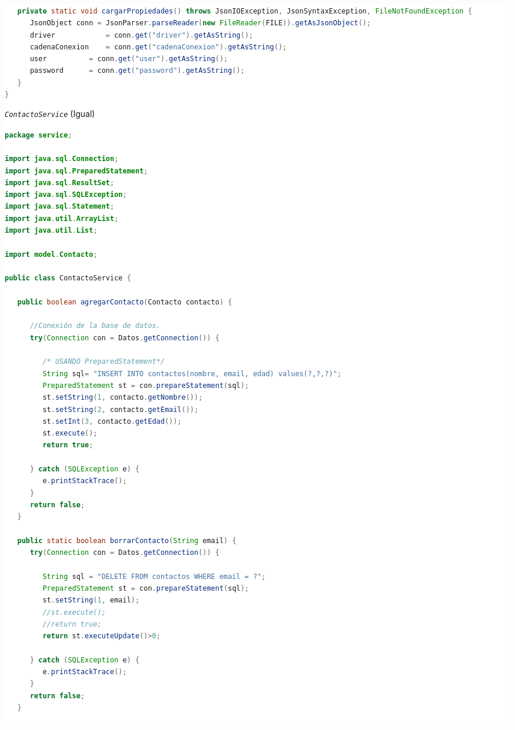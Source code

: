```java
   private static void cargarPropiedades() throws JsonIOException, JsonSyntaxException, FileNotFoundException {
      JsonObject conn = JsonParser.parseReader(new FileReader(FILE)).getAsJsonObject();
      driver 		    = conn.get("driver").getAsString();
      cadenaConexion 	= conn.get("cadenaConexion").getAsString();
      user 		    = conn.get("user").getAsString();
      password 		= conn.get("password").getAsString();
   }
}
```

*`ContactoService`* (Igual)

```java
package service;

import java.sql.Connection;
import java.sql.PreparedStatement;
import java.sql.ResultSet;
import java.sql.SQLException;
import java.sql.Statement;
import java.util.ArrayList;
import java.util.List;

import model.Contacto;

public class ContactoService {
	
   public boolean agregarContacto(Contacto contacto) {
		
      //Conexión de la base de datos.
      try(Connection con = Datos.getConnection()) {
         		
         /* USANDO PreparedStatement*/
         String sql= "INSERT INTO contactos(nombre, email, edad) values(?,?,?)";
         PreparedStatement st = con.prepareStatement(sql);
         st.setString(1, contacto.getNombre());
         st.setString(2, contacto.getEmail());
         st.setInt(3, contacto.getEdad());
         st.execute();
         return true;
			
      } catch (SQLException e) {
         e.printStackTrace();
      }
      return false;
   }
	
   public static boolean borrarContacto(String email) {
      try(Connection con = Datos.getConnection()) {
    		
         String sql = "DELETE FROM contactos WHERE email = ?";
         PreparedStatement st = con.prepareStatement(sql);
         st.setString(1, email);
         //st.execute();
         //return true;
         return st.executeUpdate()>0;
		   
      } catch (SQLException e) {
         e.printStackTrace();
      }
      return false;
   }
    
```